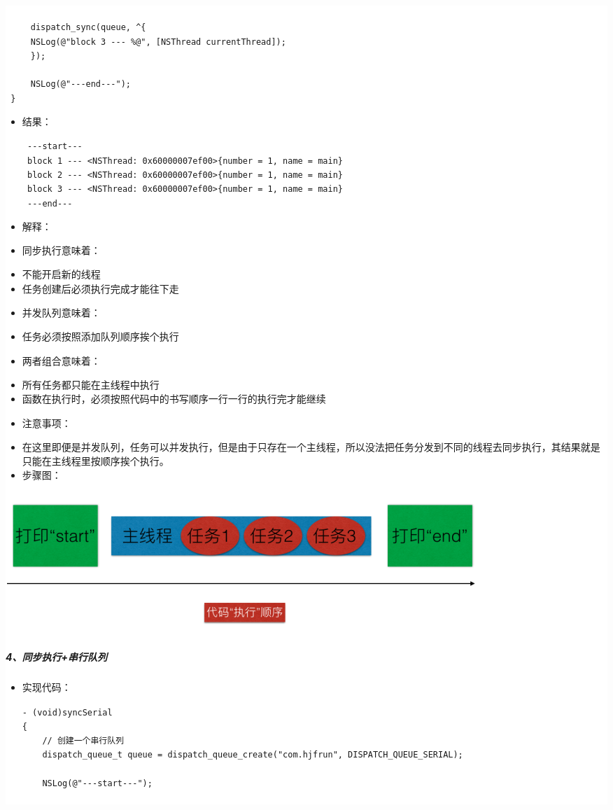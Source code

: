    ```objc

   	    dispatch_sync(queue, ^{
   		NSLog(@"block 3 --- %@", [NSThread currentThread]);
   	    });

   	    NSLog(@"---end---");
   	}
   ```
* 结果：

   ```
   	---start---
   	block 1 --- <NSThread: 0x60000007ef00>{number = 1, name = main}
   	block 2 --- <NSThread: 0x60000007ef00>{number = 1, name = main}
   	block 3 --- <NSThread: 0x60000007ef00>{number = 1, name = main}
   	---end---
   ```
* 解释：
 - 同步执行意味着：
  * 不能开启新的线程
  * 任务创建后必须执行完成才能往下走
 - 并发队列意味着：
  * 任务必须按照添加队列顺序挨个执行
 - 两者组合意味着：
  * 所有任务都只能在主线程中执行
  * 函数在执行时，必须按照代码中的书写顺序一行一行的执行完才能继续
 - 注意事项：
  * 在这里即便是并发队列，任务可以并发执行，但是由于只存在一个主线程，所以没法把任务分发到不同的线程去同步执行，其结果就是只能在主线程里按顺序挨个执行。
 * 步骤图：

 ![](/img/in-post/gcd_thread_3.png)

##### 4、同步执行+串行队列

*   实现代码：

    ```objc
    - (void)syncSerial
    {
        // 创建一个串行队列
        dispatch_queue_t queue = dispatch_queue_create("com.hjfrun", DISPATCH_QUEUE_SERIAL);
        
        NSLog(@"---start---");
        